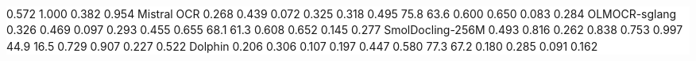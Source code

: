 <td>0.572</td>
<td>1.000</td>
<td>0.382</td>
<td>0.954</td>
</tr>
<tr>
<td>Mistral OCR</td>
<td>0.268</td>
<td>0.439</td>
<td>0.072</td>
<td>0.325</td>
<td>0.318</td>
<td>0.495</td>
<td>75.8</td>
<td>63.6</td>
<td>0.600</td>
<td>0.650</td>
<td>0.083</td>
<td>0.284</td>
</tr>
<tr>
<td>OLMOCR-sglang</td>
<td>0.326</td>
<td>0.469</td>
<td>0.097</td>
<td>0.293</td>
<td>0.455</td>
<td>0.655</td>
<td>68.1</td>
<td>61.3</td>
<td>0.608</td>
<td>0.652</td>
<td>0.145</td>
<td>0.277</td>
</tr>
<tr>
<td>SmolDocling-256M</td>
<td>0.493</td>
<td>0.816</td>
<td>0.262</td>
<td>0.838</td>
<td>0.753</td>
<td>0.997</td>
<td>44.9</td>
<td>16.5</td>
<td>0.729</td>
<td>0.907</td>
<td>0.227</td>
<td>0.522</td>
</tr>
<tr>
<td>Dolphin</td>
<td>0.206</td>
<td>0.306</td>
<td>0.107</td>
<td>0.197</td>
<td>0.447</td>
<td>0.580</td>
<td>77.3</td>
<td>67.2</td>
<td>0.180</td>
<td>0.285</td>
<td>0.091</td>
<td>0.162</td>